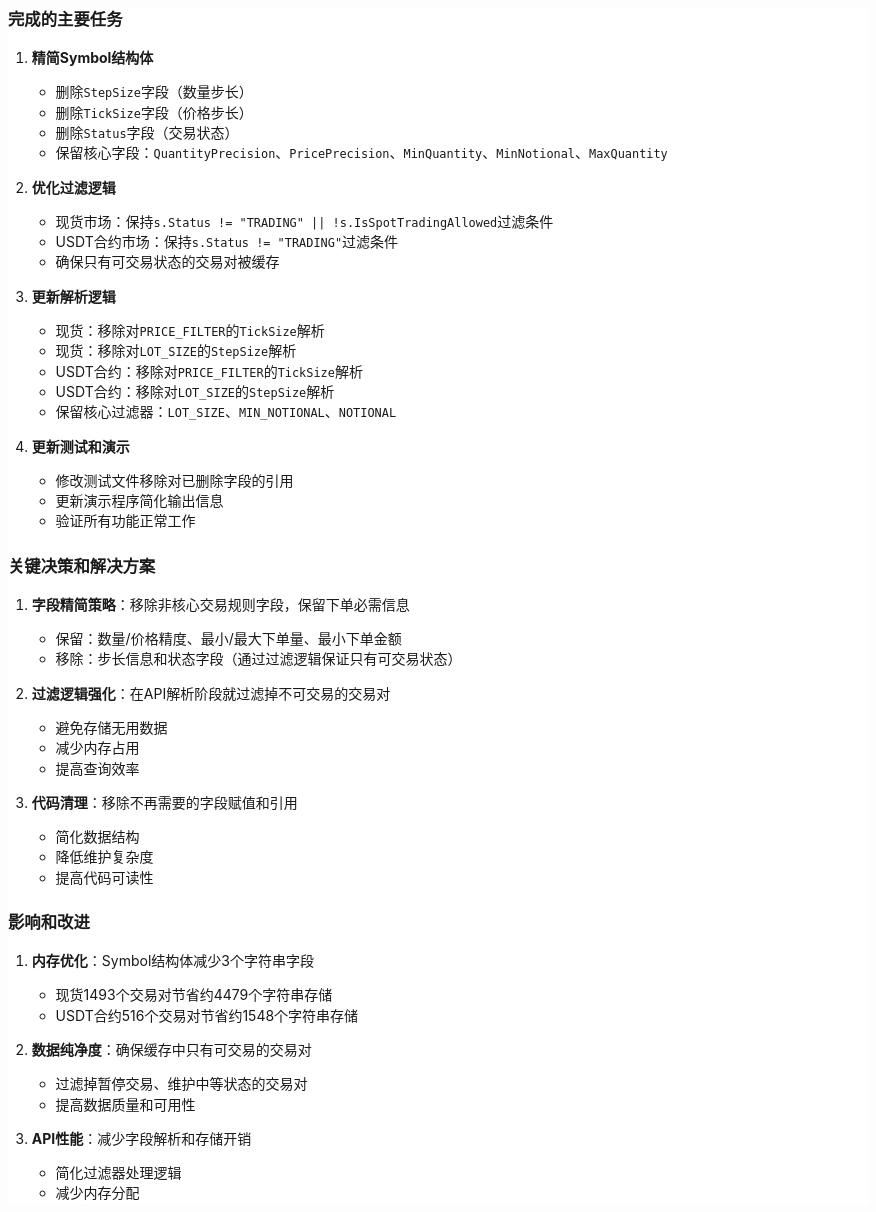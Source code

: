 ### 完成的主要任务

1. **精简Symbol结构体**
   - 删除`StepSize`字段（数量步长）
   - 删除`TickSize`字段（价格步长）
   - 删除`Status`字段（交易状态）
   - 保留核心字段：`QuantityPrecision`、`PricePrecision`、`MinQuantity`、`MinNotional`、`MaxQuantity`

2. **优化过滤逻辑**
   - 现货市场：保持`s.Status != "TRADING" || !s.IsSpotTradingAllowed`过滤条件
   - USDT合约市场：保持`s.Status != "TRADING"`过滤条件
   - 确保只有可交易状态的交易对被缓存

3. **更新解析逻辑**
   - 现货：移除对`PRICE_FILTER`的`TickSize`解析
   - 现货：移除对`LOT_SIZE`的`StepSize`解析
   - USDT合约：移除对`PRICE_FILTER`的`TickSize`解析
   - USDT合约：移除对`LOT_SIZE`的`StepSize`解析
   - 保留核心过滤器：`LOT_SIZE`、`MIN_NOTIONAL`、`NOTIONAL`

4. **更新测试和演示**
   - 修改测试文件移除对已删除字段的引用
   - 更新演示程序简化输出信息
   - 验证所有功能正常工作

### 关键决策和解决方案

1. **字段精简策略**：移除非核心交易规则字段，保留下单必需信息
   - 保留：数量/价格精度、最小/最大下单量、最小下单金额
   - 移除：步长信息和状态字段（通过过滤逻辑保证只有可交易状态）

2. **过滤逻辑强化**：在API解析阶段就过滤掉不可交易的交易对
   - 避免存储无用数据
   - 减少内存占用
   - 提高查询效率

3. **代码清理**：移除不再需要的字段赋值和引用
   - 简化数据结构
   - 降低维护复杂度
   - 提高代码可读性

### 影响和改进

1. **内存优化**：Symbol结构体减少3个字符串字段
   - 现货1493个交易对节省约4479个字符串存储
   - USDT合约516个交易对节省约1548个字符串存储

2. **数据纯净度**：确保缓存中只有可交易的交易对
   - 过滤掉暂停交易、维护中等状态的交易对
   - 提高数据质量和可用性

3. **API性能**：减少字段解析和存储开销
   - 简化过滤器处理逻辑
   - 减少内存分配
